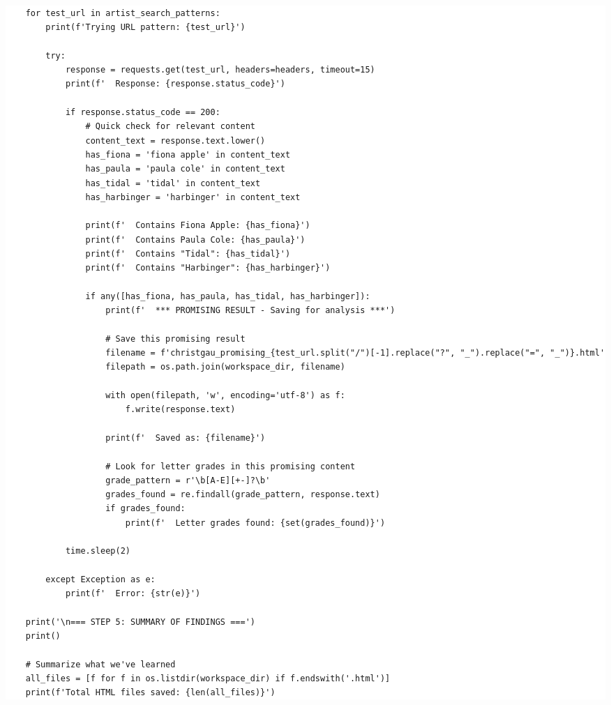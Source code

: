         for test_url in artist_search_patterns:
            print(f'Trying URL pattern: {test_url}')
            
            try:
                response = requests.get(test_url, headers=headers, timeout=15)
                print(f'  Response: {response.status_code}')
                
                if response.status_code == 200:
                    # Quick check for relevant content
                    content_text = response.text.lower()
                    has_fiona = 'fiona apple' in content_text
                    has_paula = 'paula cole' in content_text
                    has_tidal = 'tidal' in content_text
                    has_harbinger = 'harbinger' in content_text
                    
                    print(f'  Contains Fiona Apple: {has_fiona}')
                    print(f'  Contains Paula Cole: {has_paula}')
                    print(f'  Contains "Tidal": {has_tidal}')
                    print(f'  Contains "Harbinger": {has_harbinger}')
                    
                    if any([has_fiona, has_paula, has_tidal, has_harbinger]):
                        print(f'  *** PROMISING RESULT - Saving for analysis ***')
                        
                        # Save this promising result
                        filename = f'christgau_promising_{test_url.split("/")[-1].replace("?", "_").replace("=", "_")}.html'
                        filepath = os.path.join(workspace_dir, filename)
                        
                        with open(filepath, 'w', encoding='utf-8') as f:
                            f.write(response.text)
                        
                        print(f'  Saved as: {filename}')
                        
                        # Look for letter grades in this promising content
                        grade_pattern = r'\b[A-E][+-]?\b'
                        grades_found = re.findall(grade_pattern, response.text)
                        if grades_found:
                            print(f'  Letter grades found: {set(grades_found)}')
                
                time.sleep(2)
                
            except Exception as e:
                print(f'  Error: {str(e)}')
        
        print('\n=== STEP 5: SUMMARY OF FINDINGS ===')
        print()
        
        # Summarize what we've learned
        all_files = [f for f in os.listdir(workspace_dir) if f.endswith('.html')]
        print(f'Total HTML files saved: {len(all_files)}')
        